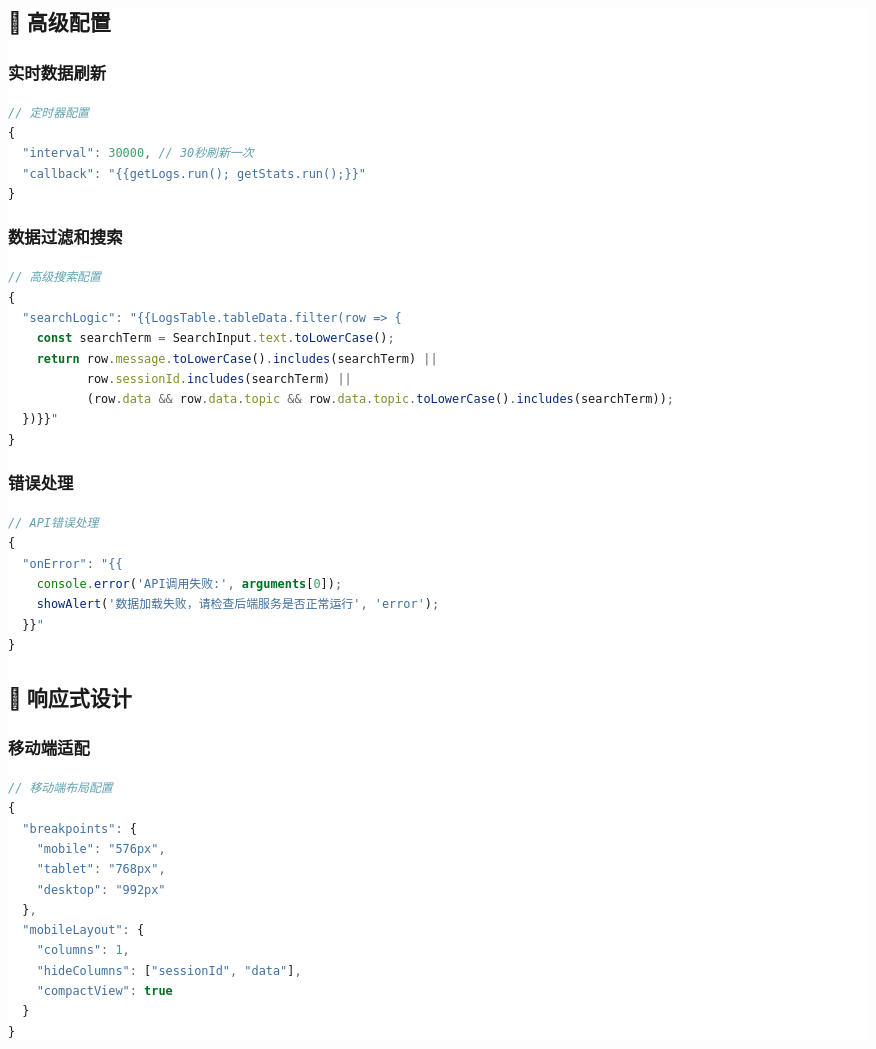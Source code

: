 ## 🔧 高级配置

### 实时数据刷新
```javascript
// 定时器配置
{
  "interval": 30000, // 30秒刷新一次
  "callback": "{{getLogs.run(); getStats.run();}}"
}
```

### 数据过滤和搜索
```javascript
// 高级搜索配置
{
  "searchLogic": "{{LogsTable.tableData.filter(row => {
    const searchTerm = SearchInput.text.toLowerCase();
    return row.message.toLowerCase().includes(searchTerm) || 
           row.sessionId.includes(searchTerm) ||
           (row.data && row.data.topic && row.data.topic.toLowerCase().includes(searchTerm));
  })}}"
}
```

### 错误处理
```javascript
// API错误处理
{
  "onError": "{{
    console.error('API调用失败:', arguments[0]);
    showAlert('数据加载失败，请检查后端服务是否正常运行', 'error');
  }}"
}
```

## 📱 响应式设计

### 移动端适配
```javascript
// 移动端布局配置
{
  "breakpoints": {
    "mobile": "576px",
    "tablet": "768px",
    "desktop": "992px"
  },
  "mobileLayout": {
    "columns": 1,
    "hideColumns": ["sessionId", "data"],
    "compactView": true
  }
}
```
